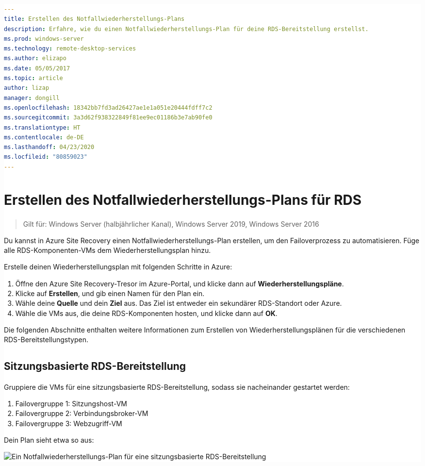 ```yaml
---
title: Erstellen des Notfallwiederherstellungs-Plans
description: Erfahre, wie du einen Notfallwiederherstellungs-Plan für deine RDS-Bereitstellung erstellst.
ms.prod: windows-server
ms.technology: remote-desktop-services
ms.author: elizapo
ms.date: 05/05/2017
ms.topic: article
author: lizap
manager: dongill
ms.openlocfilehash: 18342bb7fd3ad26427ae1e1a051e20444fdff7c2
ms.sourcegitcommit: 3a3d62f938322849f81ee9ec01186b3e7ab90fe0
ms.translationtype: HT
ms.contentlocale: de-DE
ms.lasthandoff: 04/23/2020
ms.locfileid: "80859023"
---
```

# <a name="create-your-disaster-recovery-plan-for-rds"></a>Erstellen des Notfallwiederherstellungs-Plans für RDS

>Gilt für: Windows Server (halbjährlicher Kanal), Windows Server 2019, Windows Server 2016

Du kannst in Azure Site Recovery einen Notfallwiederherstellungs-Plan erstellen, um den Failoverprozess zu automatisieren. Füge alle RDS-Komponenten-VMs dem Wiederherstellungsplan hinzu.

Erstelle deinen Wiederherstellungsplan mit folgenden Schritte in Azure:

1. Öffne den Azure Site Recovery-Tresor im Azure-Portal, und klicke dann auf **Wiederherstellungspläne**.
2. Klicke auf **Erstellen**, und gib einen Namen für den Plan ein.
3. Wähle deine **Quelle** und dein **Ziel** aus. Das Ziel ist entweder ein sekundärer RDS-Standort oder Azure.
4. Wähle die VMs aus, die deine RDS-Komponenten hosten, und klicke dann auf **OK**.

Die folgenden Abschnitte enthalten weitere Informationen zum Erstellen von Wiederherstellungsplänen für die verschiedenen RDS-Bereitstellungstypen.

## <a name="sessions-based-rds-deployment"></a>Sitzungsbasierte RDS-Bereitstellung

Gruppiere die VMs für eine sitzungsbasierte RDS-Bereitstellung, sodass sie nacheinander gestartet werden:

1. Failovergruppe 1: Sitzungshost-VM
2. Failovergruppe 2: Verbindungsbroker-VM
3. Failovergruppe 3: Webzugriff-VM

Dein Plan sieht etwa so aus: 

![Ein Notfallwiederherstellungs-Plan für eine sitzungsbasierte RDS-Bereitstellung](media/rds-asr-session-drplan.png)

